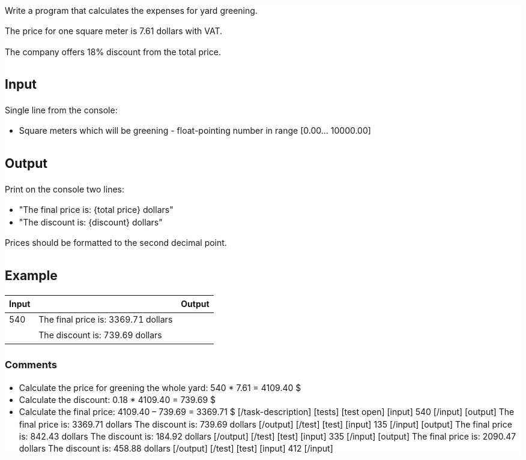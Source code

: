 Write a program that calculates the expenses for yard greening. 

The price for one square meter is 7.61 dollars with VAT. 

The company offers 18% discount from the total price.

## Input

Single line from the console:

- Square meters which will be greening - float-pointing number in range [0.00… 10000.00]

## Output

Print on the console two lines:   
- "The final price is: \{total price\} dollars"
- "The discount is: \{discount\} dollars"

Prices should be formatted to the second decimal point.

## Example
| Input | | Output |
| --- | --- | --- |
| 540 | The final price is: 3369.71 dollars |
|  | The discount is: 739.69 dollars |

### Comments
- Calculate the price for greening the whole yard: 540 \* 7.61 = 4109.40 $
- Calculate the discount: 0.18 \* 4109.40 = 739.69 $
- Calculate the final price: 4109.40 – 739.69 = 3369.71 $
[/task-description]
[tests]
[test open]
[input]
540
[/input]
[output]
The final price is: 3369.71 dollars
The discount is: 739.69 dollars
[/output]
[/test]
[test]
[input]
135
[/input]
[output]
The final price is: 842.43 dollars
The discount is: 184.92 dollars
[/output]
[/test]
[test]
[input]
335
[/input]
[output]
The final price is: 2090.47 dollars
The discount is: 458.88 dollars
[/output]
[/test]
[test]
[input]
412
[/input]